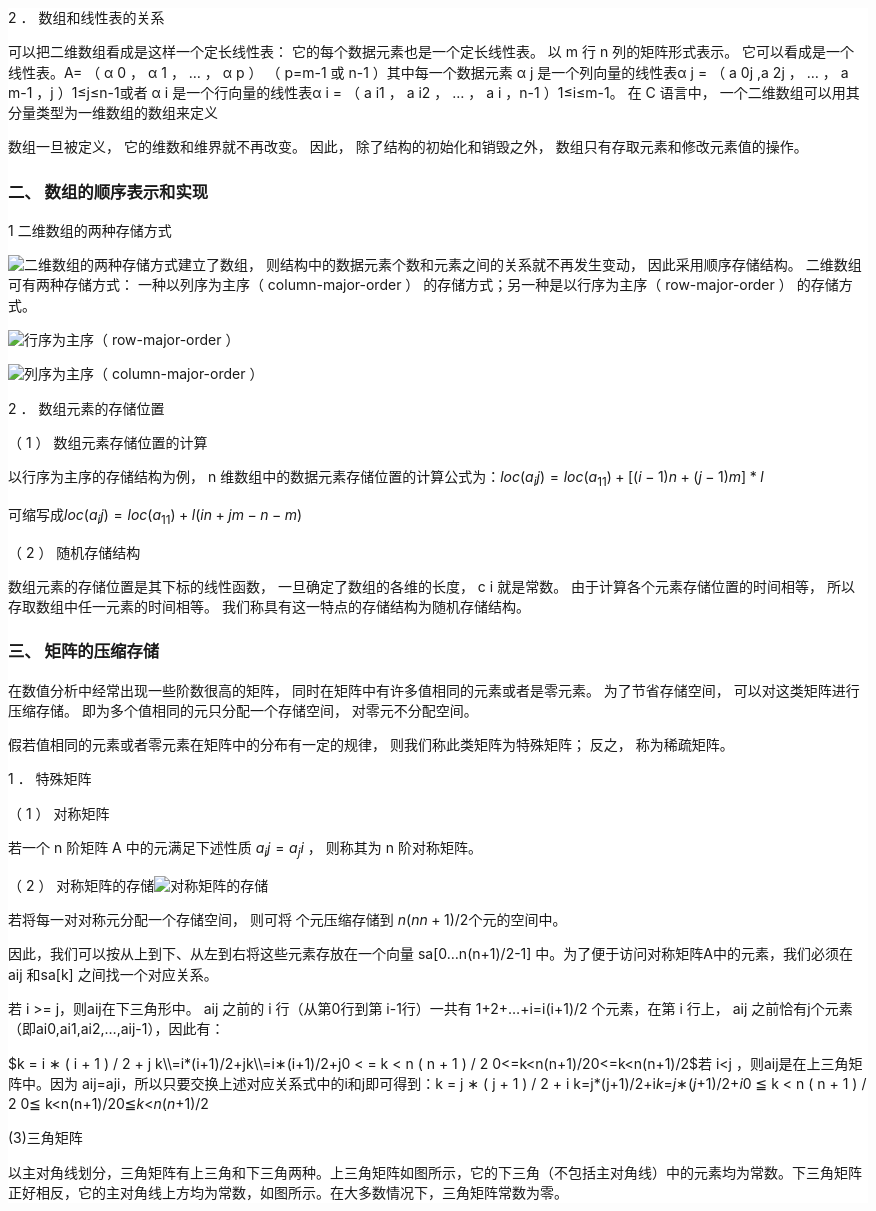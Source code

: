2 ． 数组和线性表的关系

可以把二维数组看成是这样一个定长线性表： 它的每个数据元素也是一个定长线性表。 以 m 行 n 列的矩阵形式表示。 它可以看成是一个线性表。A= （ α 0 ， α 1 ， … ， α p ） （ p=m-1 或 n-1 ）其中每一个数据元素 α j 是一个列向量的线性表α j = （ a 0j ,a 2j ， … ， a m-1 ，j ）1≤j≤n-1或者 α i 是一个行向量的线性表α i = （ a i1 ， a i2 ， … ， a i ，n-1 ）1≤i≤m-1。 在 C 语言中， 一个二维数组可以用其分量类型为一维数组的数组来定义

数组一旦被定义， 它的维数和维界就不再改变。 因此， 除了结构的初始化和销毁之外， 数组只有存取元素和修改元素值的操作。

### 二、 数组的顺序表示和实现

1 二维数组的两种存储方式

![ 二维数组的两种存储方式](https://gitee.com/tanzicai/drawingbed/raw/master/img/20210321073513.png)建立了数组， 则结构中的数据元素个数和元素之间的关系就不再发生变动， 因此采用顺序存储结构。 二维数组可有两种存储方式： 一种以列序为主序（ column-major-order ） 的存储方式；另一种是以行序为主序（ row-major-order ） 的存储方式。

![行序为主序（ row-major-order ）](https://gitee.com/tanzicai/drawingbed/raw/master/img/20210321073602.png)

![列序为主序（ column-major-order ） ](https://gitee.com/tanzicai/drawingbed/raw/master/img/20210321073623.png)

2 ． 数组元素的存储位置

（ 1 ） 数组元素存储位置的计算

以行序为主序的存储结构为例， n 维数组中的数据元素存储位置的计算公式为：$loc(a_ij)=loc(a_11)+[(i-1)n+(j-1)m]*l$

可缩写成$loc(a_ij)=loc(a_11)+l(in+jm-n-m)$

（ 2 ） 随机存储结构

数组元素的存储位置是其下标的线性函数， 一旦确定了数组的各维的长度， c i 就是常数。 由于计算各个元素存储位置的时间相等， 所以存取数组中任一元素的时间相等。 我们称具有这一特点的存储结构为随机存储结构。

### 三、 矩阵的压缩存储

在数值分析中经常出现一些阶数很高的矩阵， 同时在矩阵中有许多值相同的元素或者是零元素。 为了节省存储空间， 可以对这类矩阵进行压缩存储。 即为多个值相同的元只分配一个存储空间， 对零元不分配空间。

假若值相同的元素或者零元素在矩阵中的分布有一定的规律， 则我们称此类矩阵为特殊矩阵； 反之， 称为稀疏矩阵。

1 ． 特殊矩阵

（ 1 ） 对称矩阵

若一个 n 阶矩阵 A 中的元满足下述性质 $a_ij = a_ji$ ， 则称其为 n 阶对称矩阵。

（ 2 ） 对称矩阵的存储![ 对称矩阵的存储](https://gitee.com/tanzicai/drawingbed/raw/master/img/20210321073649.png)

若将每一对对称元分配一个存储空间， 则可将 个元压缩存储到 $n(nn+1)/2$个元的空间中。

因此，我们可以按从上到下、从左到右将这些元素存放在一个向量 sa[0…n(n+1)/2-1] 中。为了便于访问对称矩阵A中的元素，我们必须在 aij 和sa[k] 之间找一个对应关系。

若 i >= j，则aij在下三角形中。 aij 之前的 i 行（从第0行到第 i-1行）一共有 1+2+…+i=i(i+1)/2 个元素，在第 i 行上， aij 之前恰有j个元素（即ai0,ai1,ai2,…,aij-1），因此有：

$k = i ∗ ( i + 1 ) / 2 + j k\\=i*(i+1)/2+jk\\=i∗(i+1)/2+j0 < = k < n ( n + 1 ) / 2 0<=k<n(n+1)/20<=k<n(n+1)/2$若 i<j ，则aij是在上三角矩阵中。因为 aij=aji，所以只要交换上述对应关系式中的i和j即可得到：k = j ∗ ( j + 1 ) / 2 + i k=j*(j+1)/2+i*k*=*j*∗(*j*+1)/2+*i*0 ≦ k < n ( n + 1 ) / 2 0≦ k<n(n+1)/20≦*k*<*n*(*n*+1)/2

(3)三角矩阵

以主对角线划分，三角矩阵有上三角和下三角两种。上三角矩阵如图所示，它的下三角（不包括主对角线）中的元素均为常数。下三角矩阵正好相反，它的主对角线上方均为常数，如图所示。在大多数情况下，三角矩阵常数为零。
